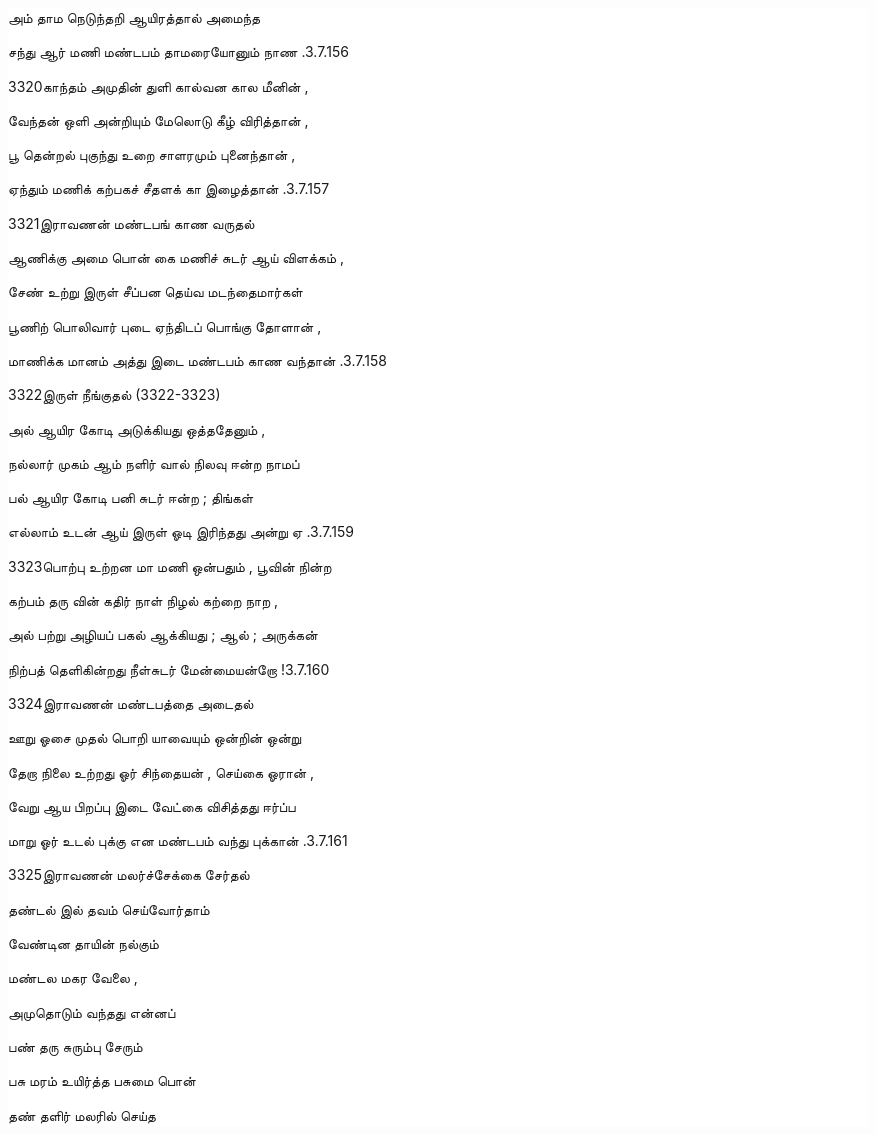 அம் தாம நெடுந்தறி ஆயிரத்தால் அமைந்த  

சந்து ஆர் மணி மண்டபம் தாமரையோனும் நாண .3.7.156

 3320காந்தம் அமுதின் துளி கால்வன கால மீனின் ,  

வேந்தன் ஒளி அன்றியும் மேலொடு கீழ் விரித்தான் ,  

பூ தென்றல் புகுந்து உறை சாளரமும் புனைந்தான் ,  

ஏந்தும் மணிக் கற்பகச் சீதளக் கா இழைத்தான் .3.7.157

 3321இராவணன் மண்டபங் காண வருதல்  

ஆணிக்கு அமை பொன் கை மணிச் சுடர் ஆய் விளக்கம் ,  

சேண் உற்று இருள் சீப்பன தெய்வ மடந்தைமார்கள்  

பூணிற் பொலிவார் புடை ஏந்திடப் பொங்கு தோளான் ,  

மாணிக்க மானம் அத்து இடை மண்டபம் காண வந்தான் .3.7.158

 3322இருள் நீங்குதல் (3322-3323)  

அல் ஆயிர கோடி அடுக்கியது ஒத்ததேனும் ,  

நல்லார் முகம் ஆம் நளிர் வால் நிலவு ஈன்ற நாமப்  

பல் ஆயிர கோடி பனி சுடர் ஈன்ற ; திங்கள்  

எல்லாம் உடன் ஆய் இருள் ஓடி இரிந்தது அன்று ஏ .3.7.159

 3323பொற்பு உற்றன மா மணி ஒன்பதும் , பூவின் நின்ற  

கற்பம் தரு வின் கதிர் நாள் நிழல் கற்றை நாற ,  

அல் பற்று அழியப் பகல் ஆக்கியது ; ஆல் ; அருக்கன்  

நிற்பத் தெளிகின்றது நீள்சுடர் மேன்மையன்றோ !3.7.160

 3324இராவணன் மண்டபத்தை அடைதல்  

ஊறு ஓசை முதல் பொறி யாவையும் ஒன்றின் ஒன்று  

தேறா நிலை உற்றது ஓர் சிந்தையன் , செய்கை ஓரான் ,  

வேறு ஆய பிறப்பு இடை வேட்கை விசித்தது ஈர்ப்ப  

மாறு ஓர் உடல் புக்கு என மண்டபம் வந்து புக்கான் .3.7.161

 3325இராவணன் மலர்ச்சேக்கை சேர்தல்  

தண்டல் இல் தவம் செய்வோர்தாம்  

வேண்டின தாயின் நல்கும்  

மண்டல மகர வேலை ,  

அமுதொடும் வந்தது என்னப்  

பண் தரு சுரும்பு சேரும்  

பசு மரம் உயிர்த்த பசுமை பொன்  

தண் தளிர் மலரில் செய்த  
